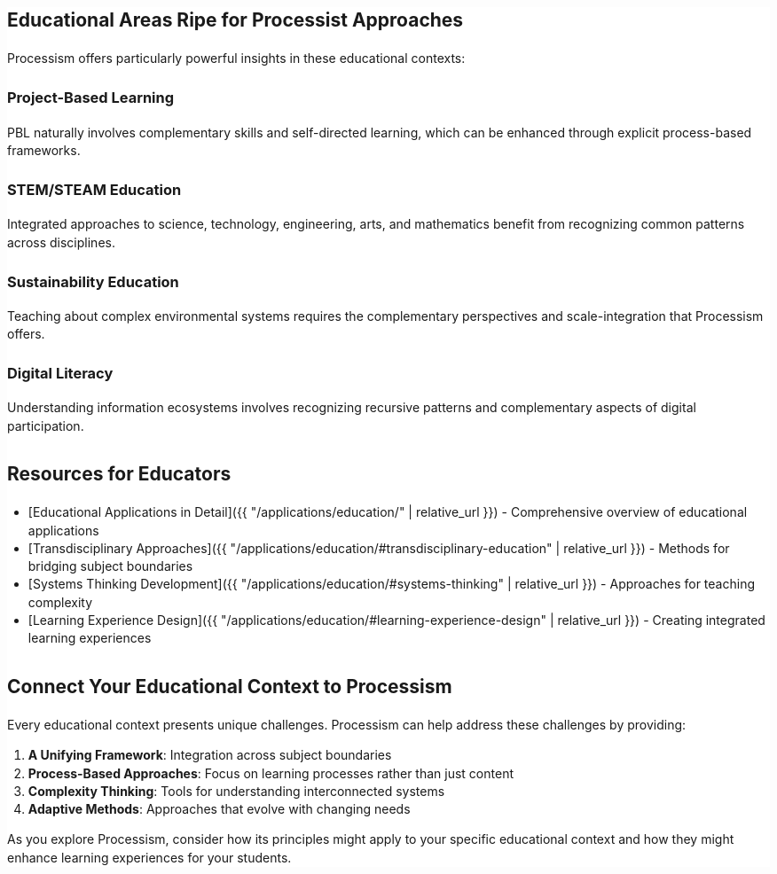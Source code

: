 ## Educational Areas Ripe for Processist Approaches

Processism offers particularly powerful insights in these educational contexts:

### Project-Based Learning
PBL naturally involves complementary skills and self-directed learning, which can be enhanced through explicit process-based frameworks.

### STEM/STEAM Education
Integrated approaches to science, technology, engineering, arts, and mathematics benefit from recognizing common patterns across disciplines.

### Sustainability Education
Teaching about complex environmental systems requires the complementary perspectives and scale-integration that Processism offers.

### Digital Literacy
Understanding information ecosystems involves recognizing recursive patterns and complementary aspects of digital participation.

## Resources for Educators

- [Educational Applications in Detail]({{ "/applications/education/" | relative_url }}) - Comprehensive overview of educational applications
- [Transdisciplinary Approaches]({{ "/applications/education/#transdisciplinary-education" | relative_url }}) - Methods for bridging subject boundaries
- [Systems Thinking Development]({{ "/applications/education/#systems-thinking" | relative_url }}) - Approaches for teaching complexity
- [Learning Experience Design]({{ "/applications/education/#learning-experience-design" | relative_url }}) - Creating integrated learning experiences

## Connect Your Educational Context to Processism

Every educational context presents unique challenges. Processism can help address these challenges by providing:

1. **A Unifying Framework**: Integration across subject boundaries
2. **Process-Based Approaches**: Focus on learning processes rather than just content
3. **Complexity Thinking**: Tools for understanding interconnected systems
4. **Adaptive Methods**: Approaches that evolve with changing needs

As you explore Processism, consider how its principles might apply to your specific educational context and how they might enhance learning experiences for your students.
